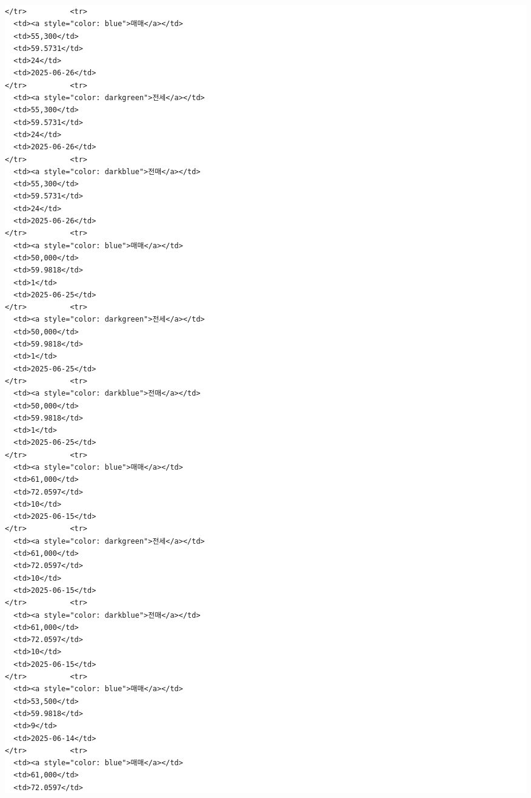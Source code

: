     </tr>          <tr>
      <td><a style="color: blue">매매</a></td>
      <td>55,300</td>
      <td>59.5731</td>
      <td>24</td>
      <td>2025-06-26</td>
    </tr>          <tr>
      <td><a style="color: darkgreen">전세</a></td>
      <td>55,300</td>
      <td>59.5731</td>
      <td>24</td>
      <td>2025-06-26</td>
    </tr>          <tr>
      <td><a style="color: darkblue">전매</a></td>
      <td>55,300</td>
      <td>59.5731</td>
      <td>24</td>
      <td>2025-06-26</td>
    </tr>          <tr>
      <td><a style="color: blue">매매</a></td>
      <td>50,000</td>
      <td>59.9818</td>
      <td>1</td>
      <td>2025-06-25</td>
    </tr>          <tr>
      <td><a style="color: darkgreen">전세</a></td>
      <td>50,000</td>
      <td>59.9818</td>
      <td>1</td>
      <td>2025-06-25</td>
    </tr>          <tr>
      <td><a style="color: darkblue">전매</a></td>
      <td>50,000</td>
      <td>59.9818</td>
      <td>1</td>
      <td>2025-06-25</td>
    </tr>          <tr>
      <td><a style="color: blue">매매</a></td>
      <td>61,000</td>
      <td>72.0597</td>
      <td>10</td>
      <td>2025-06-15</td>
    </tr>          <tr>
      <td><a style="color: darkgreen">전세</a></td>
      <td>61,000</td>
      <td>72.0597</td>
      <td>10</td>
      <td>2025-06-15</td>
    </tr>          <tr>
      <td><a style="color: darkblue">전매</a></td>
      <td>61,000</td>
      <td>72.0597</td>
      <td>10</td>
      <td>2025-06-15</td>
    </tr>          <tr>
      <td><a style="color: blue">매매</a></td>
      <td>53,500</td>
      <td>59.9818</td>
      <td>9</td>
      <td>2025-06-14</td>
    </tr>          <tr>
      <td><a style="color: blue">매매</a></td>
      <td>61,000</td>
      <td>72.0597</td>